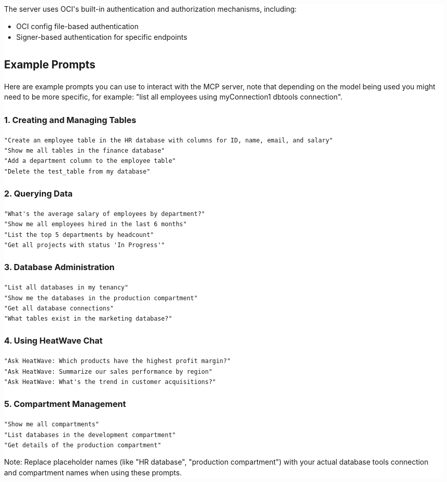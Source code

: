 The server uses OCI's built-in authentication and authorization mechanisms, including:
- OCI config file-based authentication
- Signer-based authentication for specific endpoints

## Example Prompts

Here are example prompts you can use to interact with the MCP server, note that depending on the model being used you might need to be more specific, for example: "list all employees using myConnection1 dbtools connection".

### 1. Creating and Managing Tables

```
"Create an employee table in the HR database with columns for ID, name, email, and salary"
"Show me all tables in the finance database"
"Add a department column to the employee table"
"Delete the test_table from my database"
```

### 2. Querying Data

```
"What's the average salary of employees by department?"
"Show me all employees hired in the last 6 months"
"List the top 5 departments by headcount"
"Get all projects with status 'In Progress'"
```

### 3. Database Administration

```
"List all databases in my tenancy"
"Show me the databases in the production compartment"
"Get all database connections"
"What tables exist in the marketing database?"
```

### 4. Using HeatWave Chat

```
"Ask HeatWave: Which products have the highest profit margin?"
"Ask HeatWave: Summarize our sales performance by region"
"Ask HeatWave: What's the trend in customer acquisitions?"
```

### 5. Compartment Management

```
"Show me all compartments"
"List databases in the development compartment"
"Get details of the production compartment"
```

Note: Replace placeholder names (like "HR database", "production compartment") with your actual database tools connection and compartment names when using these prompts.
